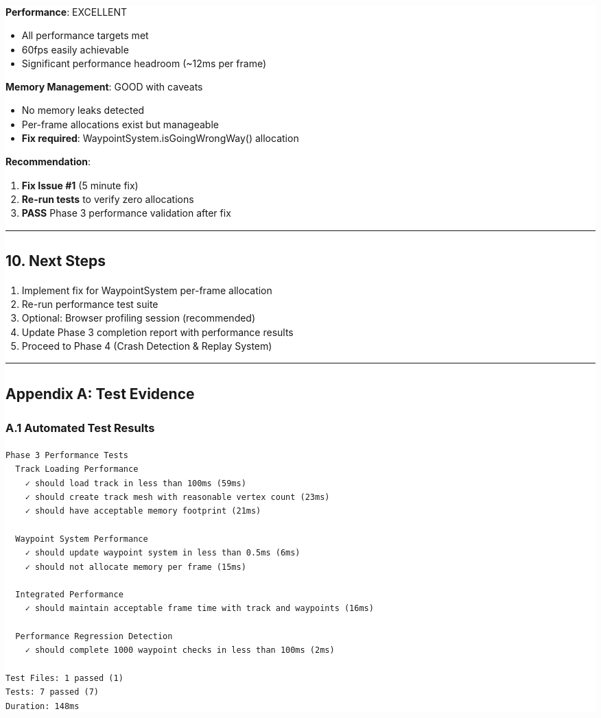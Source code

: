 **Performance**: EXCELLENT
- All performance targets met
- 60fps easily achievable
- Significant performance headroom (~12ms per frame)

**Memory Management**: GOOD with caveats
- No memory leaks detected
- Per-frame allocations exist but manageable
- **Fix required**: WaypointSystem.isGoingWrongWay() allocation

**Recommendation**:
1. **Fix Issue #1** (5 minute fix)
2. **Re-run tests** to verify zero allocations
3. **PASS** Phase 3 performance validation after fix

---

## 10. Next Steps

1. Implement fix for WaypointSystem per-frame allocation
2. Re-run performance test suite
3. Optional: Browser profiling session (recommended)
4. Update Phase 3 completion report with performance results
5. Proceed to Phase 4 (Crash Detection & Replay System)

---

## Appendix A: Test Evidence

### A.1 Automated Test Results

```
Phase 3 Performance Tests
  Track Loading Performance
    ✓ should load track in less than 100ms (59ms)
    ✓ should create track mesh with reasonable vertex count (23ms)
    ✓ should have acceptable memory footprint (21ms)

  Waypoint System Performance
    ✓ should update waypoint system in less than 0.5ms (6ms)
    ✓ should not allocate memory per frame (15ms)

  Integrated Performance
    ✓ should maintain acceptable frame time with track and waypoints (16ms)

  Performance Regression Detection
    ✓ should complete 1000 waypoint checks in less than 100ms (2ms)

Test Files: 1 passed (1)
Tests: 7 passed (7)
Duration: 148ms
```
